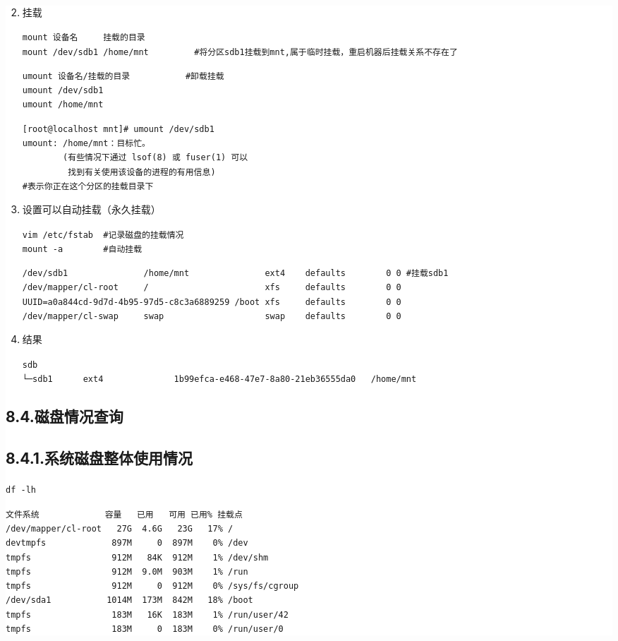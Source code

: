2. 挂载

   ```shell
   mount 设备名     挂载的目录
   mount /dev/sdb1 /home/mnt         #将分区sdb1挂载到mnt,属于临时挂载，重启机器后挂载关系不存在了
   ```

   ```shell
   umount 设备名/挂载的目录           #卸载挂载
   umount /dev/sdb1
   umount /home/mnt
   ```

   ```shell
   [root@localhost mnt]# umount /dev/sdb1
   umount: /home/mnt：目标忙。
           (有些情况下通过 lsof(8) 或 fuser(1) 可以
            找到有关使用该设备的进程的有用信息)
   #表示你正在这个分区的挂载目录下
   ```

3. 设置可以自动挂载（永久挂载）

   ```shell
   vim /etc/fstab  #记录磁盘的挂载情况
   mount -a        #自动挂载
   ```

   ```shell
   /dev/sdb1               /home/mnt               ext4    defaults        0 0 #挂载sdb1 
   /dev/mapper/cl-root     /                       xfs     defaults        0 0
   UUID=a0a844cd-9d7d-4b95-97d5-c8c3a6889259 /boot xfs     defaults        0 0
   /dev/mapper/cl-swap     swap                    swap    defaults        0 0
   ```

4. 结果

   ```shell
   sdb                                                                  
   └─sdb1      ext4              1b99efca-e468-47e7-8a80-21eb36555da0   /home/mnt
   ```

## 8.4.磁盘情况查询

## 8.4.1.系统磁盘整体使用情况

```shell
df -lh
```

```shell
文件系统             容量   已用   可用 已用% 挂载点
/dev/mapper/cl-root   27G  4.6G   23G   17% /
devtmpfs             897M     0  897M    0% /dev
tmpfs                912M   84K  912M    1% /dev/shm
tmpfs                912M  9.0M  903M    1% /run
tmpfs                912M     0  912M    0% /sys/fs/cgroup
/dev/sda1           1014M  173M  842M   18% /boot
tmpfs                183M   16K  183M    1% /run/user/42
tmpfs                183M     0  183M    0% /run/user/0
```


[^防火墙命令参考]: <https://www.cnblogs.com/moxiaoan/p/5683743.html>